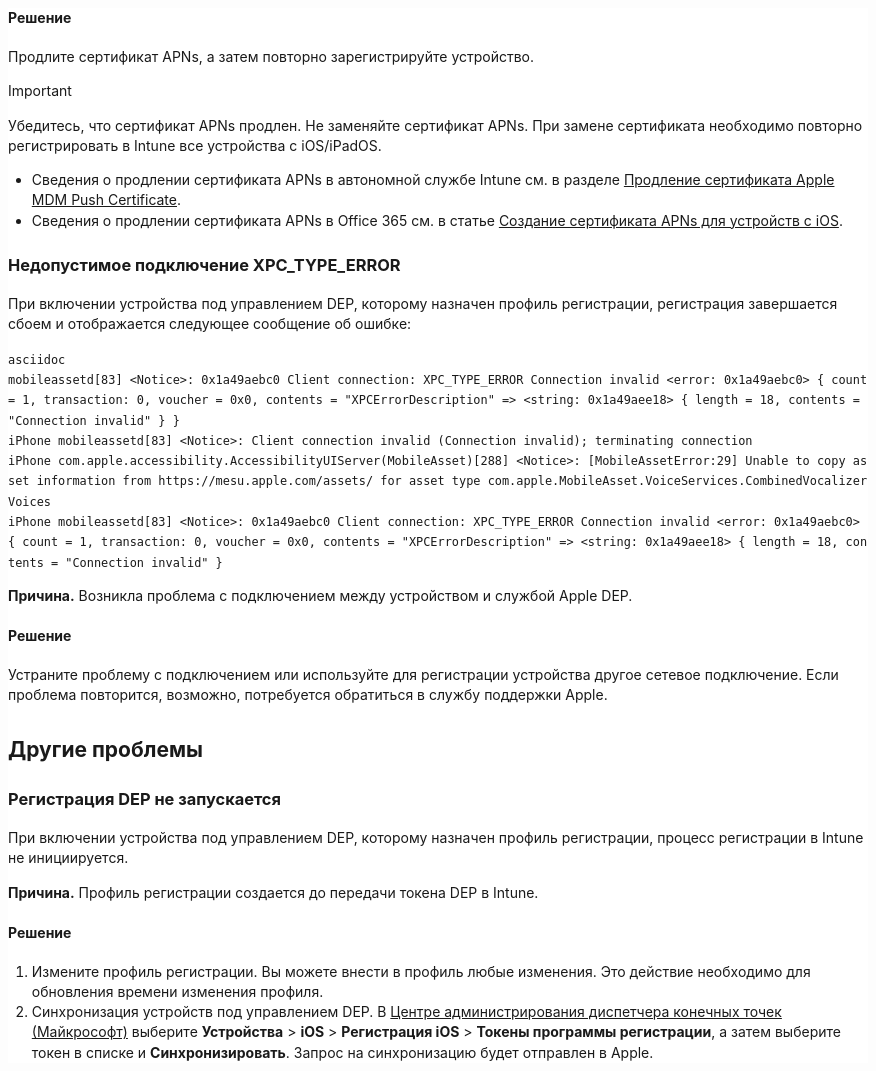 #### <a name="resolution"></a>Решение
Продлите сертификат APNs, а затем повторно зарегистрируйте устройство.

> [!IMPORTANT]
> Убедитесь, что сертификат APNs продлен. Не заменяйте сертификат APNs. При замене сертификата необходимо повторно регистрировать в Intune все устройства с iOS/iPadOS. 

- Сведения о продлении сертификата APNs в автономной службе Intune см. в разделе [Продление сертификата Apple MDM Push Certificate](apple-mdm-push-certificate-get.md#renew-apple-mdm-push-certificate).
- Сведения о продлении сертификата APNs в Office 365 см. в статье [Создание сертификата APNs для устройств с iOS](https://support.office.com/article/Create-an-APNs-Certificate-for-iOS-devices-522b43f4-a2ff-46f6-962a-dd4f47e546a7).

### <a name="xpc_type_error-connection-invalid"></a>Недопустимое подключение XPC_TYPE_ERROR

При включении устройства под управлением DEP, которому назначен профиль регистрации, регистрация завершается сбоем и отображается следующее сообщение об ошибке:

```
asciidoc
mobileassetd[83] <Notice>: 0x1a49aebc0 Client connection: XPC_TYPE_ERROR Connection invalid <error: 0x1a49aebc0> { count = 1, transaction: 0, voucher = 0x0, contents = "XPCErrorDescription" => <string: 0x1a49aee18> { length = 18, contents = "Connection invalid" } }
iPhone mobileassetd[83] <Notice>: Client connection invalid (Connection invalid); terminating connection
iPhone com.apple.accessibility.AccessibilityUIServer(MobileAsset)[288] <Notice>: [MobileAssetError:29] Unable to copy asset information from https://mesu.apple.com/assets/ for asset type com.apple.MobileAsset.VoiceServices.CombinedVocalizerVoices
iPhone mobileassetd[83] <Notice>: 0x1a49aebc0 Client connection: XPC_TYPE_ERROR Connection invalid <error: 0x1a49aebc0> { count = 1, transaction: 0, voucher = 0x0, contents = "XPCErrorDescription" => <string: 0x1a49aee18> { length = 18, contents = "Connection invalid" }
```

**Причина.** Возникла проблема с подключением между устройством и службой Apple DEP.

#### <a name="resolution"></a>Решение
Устраните проблему с подключением или используйте для регистрации устройства другое сетевое подключение. Если проблема повторится, возможно, потребуется обратиться в службу поддержки Apple.


## <a name="other-issues"></a>Другие проблемы

### <a name="dep-enrollment-doesnt-start"></a>Регистрация DEP не запускается
При включении устройства под управлением DEP, которому назначен профиль регистрации, процесс регистрации в Intune не инициируется.

**Причина.** Профиль регистрации создается до передачи токена DEP в Intune.

#### <a name="resolution"></a>Решение

1. Измените профиль регистрации. Вы можете внести в профиль любые изменения. Это действие необходимо для обновления времени изменения профиля.
2. Синхронизация устройств под управлением DEP. В [Центре администрирования диспетчера конечных точек (Майкрософт)](https://go.microsoft.com/fwlink/?linkid=2109431) выберите **Устройства** > **iOS** > **Регистрация iOS** > **Токены программы регистрации**, а затем выберите токен в списке и **Синхронизировать**. Запрос на синхронизацию будет отправлен в Apple.
